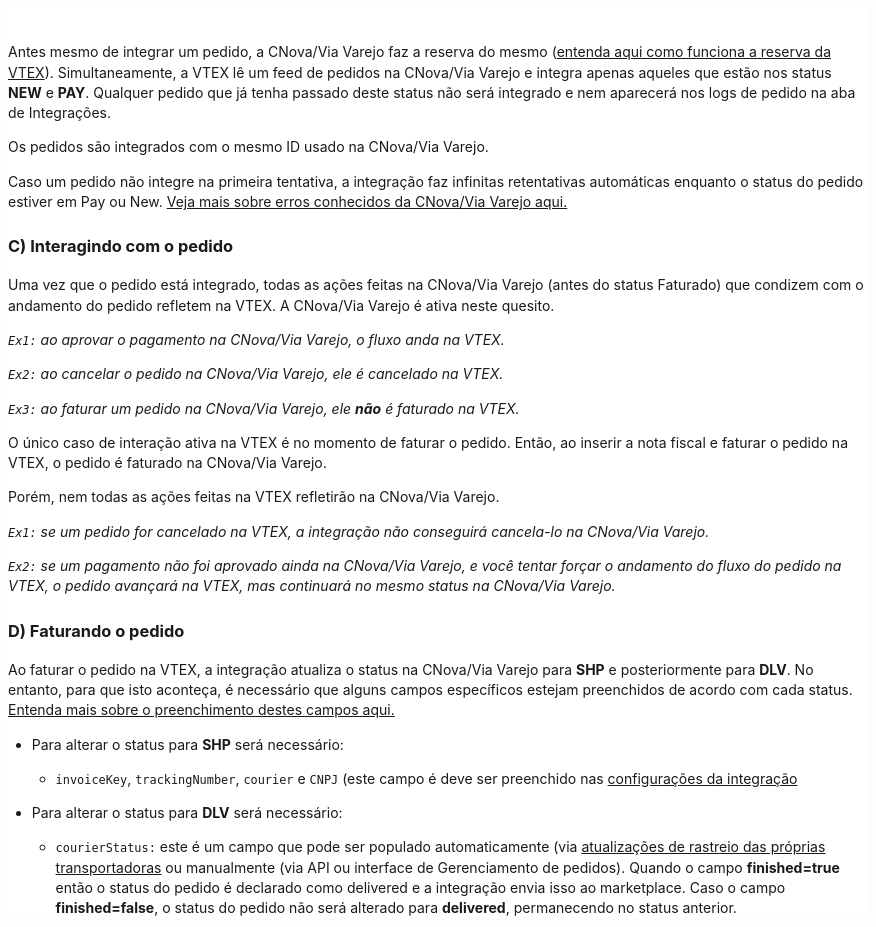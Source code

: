 <br />

Antes mesmo de integrar um pedido, a CNova/Via Varejo faz a reserva do mesmo ([entenda aqui como funciona a reserva da VTEX](https://help.vtex.com/pt/tutorial/como-a-reserva-funciona)). Simultaneamente, a VTEX lê um feed de pedidos na CNova/Via Varejo e integra apenas aqueles que estão nos status __NEW__ e __PAY__. Qualquer pedido que já tenha passado deste status não será integrado e nem aparecerá nos logs de pedido na aba de Integrações.

Os pedidos são integrados com o mesmo ID usado na CNova/Via Varejo.

Caso um pedido não integre na primeira tentativa, a integração faz infinitas retentativas automáticas enquanto o status do pedido estiver em Pay ou New. [Veja mais sobre erros conhecidos da CNova/Via Varejo aqui.](https://help.vtex.com/pt/faq/erros-de-pedidos-no-bridge-como-resolver#cnovavia-varejo)

### C) Interagindo com o pedido

Uma vez que o pedido está integrado, todas as ações feitas na CNova/Via Varejo (antes do status Faturado) que condizem com o andamento do pedido refletem na VTEX. A CNova/Via Varejo é ativa neste quesito.

_`Ex1:` ao aprovar o pagamento na CNova/Via Varejo, o fluxo anda na VTEX._

_`Ex2:` ao cancelar o pedido na CNova/Via Varejo, ele é cancelado na VTEX._

_`Ex3:` ao faturar um pedido na CNova/Via Varejo, ele __não__ é faturado na VTEX._

O único caso de interação ativa na VTEX é no momento de faturar o pedido. Então, ao inserir a nota fiscal e faturar o pedido na VTEX, o pedido é faturado na CNova/Via Varejo.

Porém, nem todas as ações feitas na VTEX refletirão na CNova/Via Varejo. 

_`Ex1:` se um pedido for cancelado na VTEX, a integração não conseguirá cancela-lo na CNova/Via Varejo._

_`Ex2:` se um pagamento não foi aprovado ainda na CNova/Via Varejo, e você tentar forçar o andamento do fluxo do pedido na VTEX, o pedido avançará na VTEX, mas continuará no mesmo status na CNova/Via Varejo._

### D) Faturando o pedido

Ao faturar o pedido na VTEX, a integração atualiza o status na CNova/Via Varejo para __SHP__ e posteriormente para __DLV__. No entanto, para que isto aconteça, é necessário que alguns campos específicos estejam preenchidos de acordo com cada status. [Entenda mais sobre o preenchimento destes campos aqui.](https://developers.vtex.com/vtex-developer-docs/docs/erp-integration-guide)

- Para alterar o status para __SHP__ será necessário:
  - `invoiceKey`, `trackingNumber`, `courier` e `CNPJ` (este campo é deve ser preenchido nas [configurações da integração](https://help.vtex.com/pt/tracks/configurar-integracao-da-via-varejo--3E9XylGaJ2wqwISGyw4GuY/1okse2MybWk04AQoueu88O#detalhamento-dos-campos)

- Para alterar o status para __DLV__ será necessário:
  - `courierStatus:` este é um campo que pode ser populado automaticamente (via [atualizações de rastreio das próprias transportadoras](https://help.vtex.com/pt/tutorial/quais-transportadoras-disponibilizam-o-rastreio-de-frete--frequentlyAskedQuestions_303) ou manualmente (via API ou interface de Gerenciamento de pedidos). Quando o campo __finished=true__ então o status do pedido é declarado como delivered e a integração envia isso ao marketplace. Caso o campo __finished=false__, o status do pedido não será alterado para __delivered__, permanecendo no status anterior.
